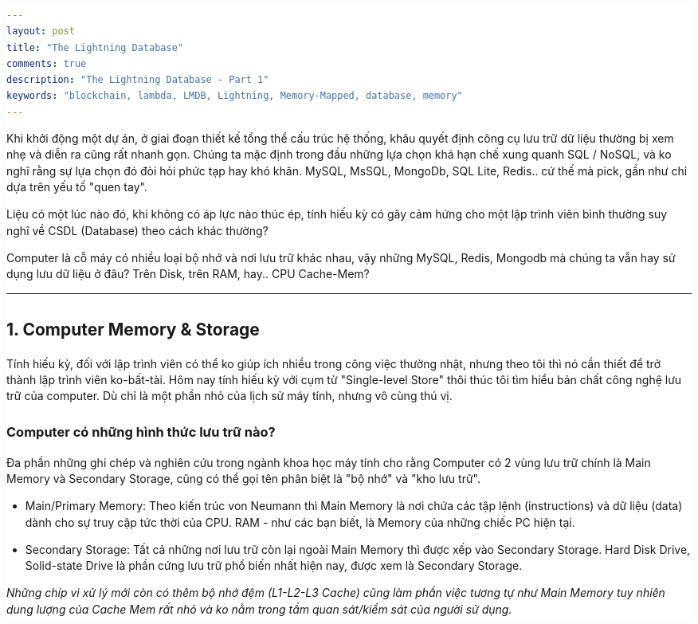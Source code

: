 ```yaml
---
layout: post
title: "The Lightning Database"
comments: true
description: "The Lightning Database - Part 1"
keywords: "blockchain, lambda, LMDB, Lightning, Memory-Mapped, database, memory"
---
```


Khi khởi động một dự án, ở giai đoạn thiết kế tổng thể cấu trúc hệ thống, khâu quyết định công cụ lưu trữ dữ liệu thường bị xem nhẹ và diễn ra cũng rất nhanh gọn. Chúng ta mặc định trong đầu những lựa chọn khá hạn chế xung quanh SQL / NoSQL, và ko nghĩ rằng sự lựa chọn đó đòi hỏi phức tạp hay khó khăn. MySQL, MsSQL, MongoDb, SQL Lite, Redis.. cứ thế mà pick, gần như chỉ dựa trên yếu tố "quen tay".

Liệu có một lúc nào đó, khi không có áp lực nào thúc ép, tính hiếu kỳ có gây cảm hứng cho một lập trình viên bình thường suy nghĩ về CSDL (Database) theo cách khác thường?

Computer là cỗ máy có nhiều loại bộ nhớ và nơi lưu trữ khác nhau, vậy những MySQL, Redis, Mongodb mà chúng ta vẫn hay sử dụng lưu dữ liệu ở đâu? Trên Disk, trên RAM, hay.. CPU Cache-Mem?


---

## 1. Computer Memory & Storage

Tính hiếu kỳ, đối với lập trình viên có thể ko giúp ích nhiều trong công việc thường nhật, nhưng theo tôi thì nó cần thiết để trở thành lập trình viên ko-bất-tài. Hôm nay tính hiếu kỳ với cụm từ "Single-level Store" thôi thúc tôi tìm hiểu bản chất công nghệ lưu trữ của computer. Dù chỉ là một phần nhỏ của lịch sử máy tính, nhưng vô cùng thú vị.

### Computer có những hình thức lưu trữ nào?

Đa phần những ghi chép và nghiên cứu trong ngành khoa học máy tính cho rằng Computer có 2 vùng lưu trữ chính là Main Memory và Secondary Storage, cũng có thể gọi tên phân biệt là "bộ nhớ" và "kho lưu trữ".

* Main/Primary Memory: Theo kiến trúc von Neumann thì Main Memory là nơi chứa các tập lệnh (instructions) và dữ liệu (data) dành cho sự truy cập tức thời của CPU. RAM - như các bạn biết, là Memory của những chiếc PC hiện tại.

* Secondary Storage: Tất cả những nơi lưu trữ còn lại ngoài Main Memory thì được xếp vào Secondary Storage. Hard Disk Drive, Solid-state Drive là phần cứng lưu trữ phổ biến nhất hiện nay, được xem là Secondary Storage.

*Những chíp vi xử lý mới còn có thêm bộ nhớ đệm (L1-L2-L3 Cache) cũng làm phần việc tương tự như Main Memory tuy nhiên dung lượng của Cache Mem rất nhỏ và ko nằm trong tầm quan sát/kiểm sát của người sử dụng.*

